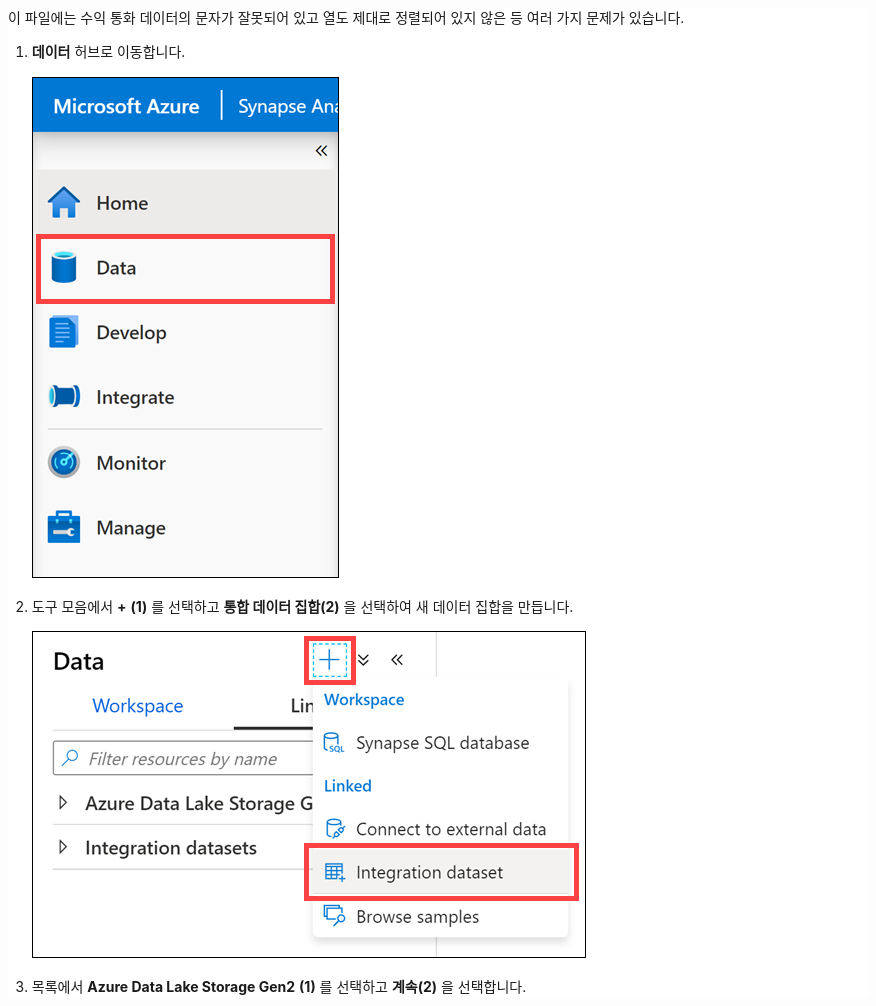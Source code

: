 이 파일에는 수익 통화 데이터의 문자가 잘못되어 있고 열도 제대로 정렬되어 있지 않은 등 여러 가지 문제가 있습니다.

1. **데이터** 허브로 이동합니다.

    ![데이터 메뉴 항목이 강조 표시되어 있는 그래픽](media/data-hub.png "Data hub")

2. 도구 모음에서 **+** **(1)** 를 선택하고 **통합 데이터 집합(2)** 을 선택하여 새 데이터 집합을 만듭니다.

    ![새 데이터 집합 만들기 화면의 스크린샷](media/new-dataset.png "New Dataset")

3. 목록에서 **Azure Data Lake Storage Gen2** **(1)** 를 선택하고 **계속(2)** 을 선택합니다.
